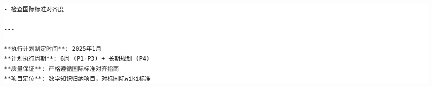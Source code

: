 ```text
- 检查国际标准对齐度

---

**执行计划制定时间**: 2025年1月
**计划执行周期**: 6周 (P1-P3) + 长期规划 (P4)
**质量保证**: 严格遵循国际标准对齐指南
**项目定位**: 数学知识归纳项目，对标国际wiki标准
